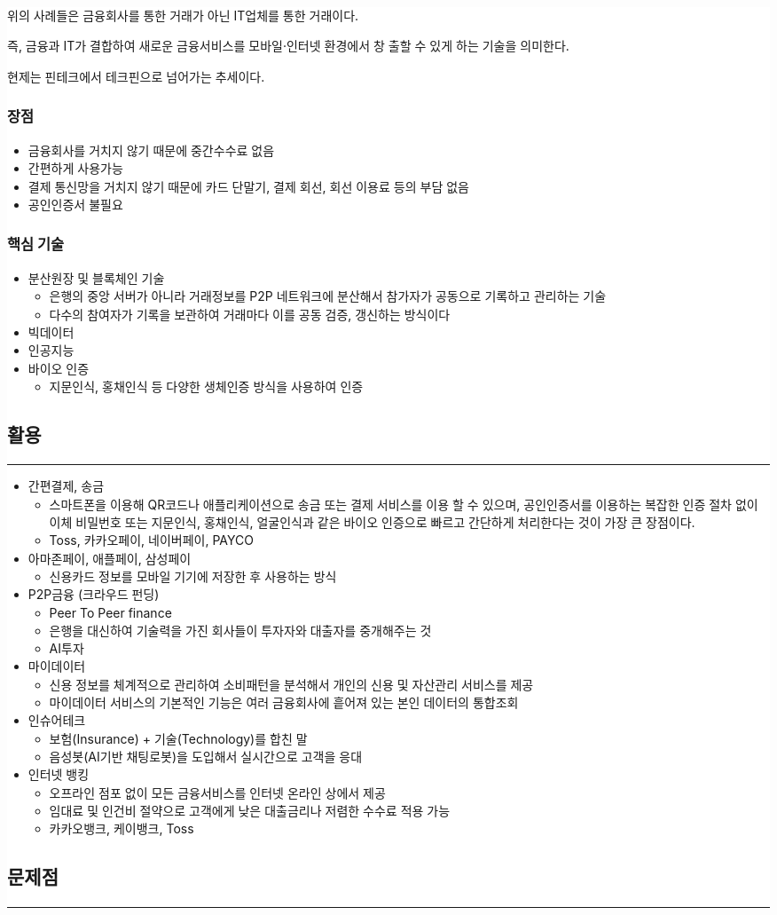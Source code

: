 위의 사례들은 금융회사를 통한 거래가 아닌 IT업체를 통한 거래이다.

즉, 금융과 IT가 결합하여 새로운 금융서비스를 모바일·인터넷 환경에서 창 출할 수 있게 하는 기술을 의미한다.

현제는 핀테크에서 테크핀으로 넘어가는 추세이다.

### 장점

- 금융회사를 거치지 않기 때문에 중간수수료 없음
- 간편하게 사용가능
- 결제 통신망을 거치지 않기 때문에 카드 단말기, 결제 회선, 회선 이용료 등의 부담 없음
- 공인인증서 불필요

### 핵심 기술

- 분산원장 및 블록체인 기술
    - 은행의 중앙 서버가 아니라 거래정보를 P2P 네트워크에 분산해서 참가자가 공동으로 기록하고 관리하는 기술
    - 다수의 참여자가 기록을 보관하여 거래마다 이를 공동 검증, 갱신하는 방식이다
- 빅데이터
- 인공지능
- 바이오 인증
    - 지문인식, 홍채인식 등 다양한 생체인증 방식을 사용하여 인증

## 활용

---

- 간편결제, 송금
    - 스마트폰을 이용해 QR코드나 애플리케이션으로 송금 또는 결제 서비스를 이용 할 수 있으며, 공인인증서를 이용하는 복잡한 인증 절차 없이 이체 비밀번호 또는 지문인식, 홍채인식, 얼굴인식과 같은 바이오 인증으로 빠르고 간단하게 처리한다는 것이 가장 큰 장점이다.
    - Toss, 카카오페이, 네이버페이, PAYCO
- 아마존페이, 애플페이, 삼성페이
    - 신용카드 정보를 모바일 기기에 저장한 후 사용하는 방식
- P2P금융 (크라우드 펀딩)
    - Peer To Peer finance
    - 은행을 대신하여 기술력을 가진 회사들이 투자자와 대출자를 중개해주는 것
    - AI투자
- 마이데이터
    - 신용 정보를 체계적으로 관리하여 소비패턴을 분석해서 개인의 신용 및 자산관리 서비스를 제공
    - 마이데이터 서비스의 기본적인 기능은 여러 금융회사에 흩어져 있는 본인 데이터의 통합조회
- 인슈어테크
    - 보험(Insurance) + 기술(Technology)를 합친 말
    - 음성봇(AI기반 채팅로봇)을 도입해서 실시간으로 고객을 응대
- 인터넷 뱅킹
    - 오프라인 점포 없이 모든 금융서비스를 인터넷 온라인 상에서 제공
    - 임대료 및 인건비 절약으로 고객에게 낮은 대출금리나 저렴한 수수료 적용 가능
    - 카카오뱅크, 케이뱅크, Toss

## 문제점

---
